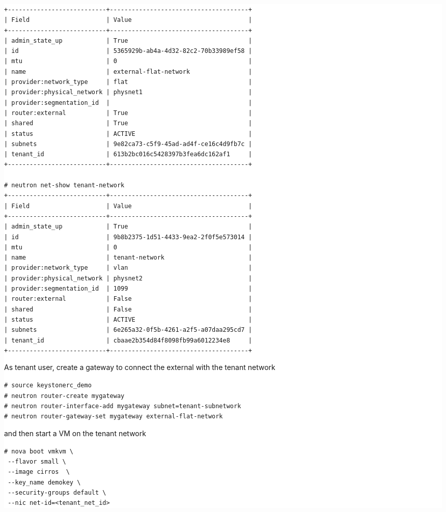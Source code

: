 ```
+---------------------------+--------------------------------------+
| Field                     | Value                                |
+---------------------------+--------------------------------------+
| admin_state_up            | True                                 |
| id                        | 5365929b-ab4a-4d32-82c2-70b33989ef58 |
| mtu                       | 0                                    |
| name                      | external-flat-network                |
| provider:network_type     | flat                                 |
| provider:physical_network | physnet1                             |
| provider:segmentation_id  |                                      |
| router:external           | True                                 |
| shared                    | True                                 |
| status                    | ACTIVE                               |
| subnets                   | 9e82ca73-c5f9-45ad-ad4f-ce16c4d9fb7c |
| tenant_id                 | 613b2bc016c5428397b3fea6dc162af1     |
+---------------------------+--------------------------------------+

# neutron net-show tenant-network
+---------------------------+--------------------------------------+
| Field                     | Value                                |
+---------------------------+--------------------------------------+
| admin_state_up            | True                                 |
| id                        | 9b8b2375-1d51-4433-9ea2-2f0f5e573014 |
| mtu                       | 0                                    |
| name                      | tenant-network                       |
| provider:network_type     | vlan                                 |
| provider:physical_network | physnet2                             |
| provider:segmentation_id  | 1099                                 |
| router:external           | False                                |
| shared                    | False                                |
| status                    | ACTIVE                               |
| subnets                   | 6e265a32-0f5b-4261-a2f5-a07daa295cd7 |
| tenant_id                 | cbaae2b354d84f8098fb99a6012234e8     |
+---------------------------+--------------------------------------+
```

As tenant user, create a gateway to connect the external with the tenant network
```
# source keystonerc_demo
# neutron router-create mygateway
# neutron router-interface-add mygateway subnet=tenant-subnetwork
# neutron router-gateway-set mygateway external-flat-network
```

and then start a VM on the tenant network
```
# nova boot vmkvm \
 --flavor small \
 --image cirros  \
 --key_name demokey \
 --security-groups default \
 --nic net-id=<tenant_net_id>
```
